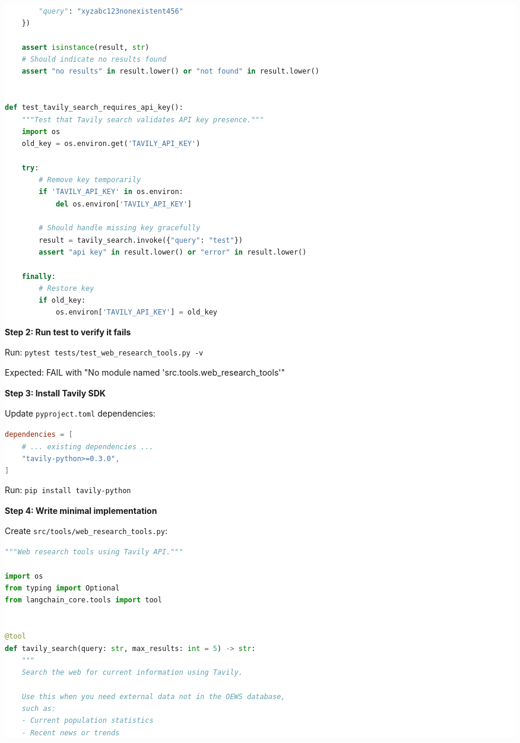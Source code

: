 ```python
        "query": "xyzabc123nonexistent456"
    })

    assert isinstance(result, str)
    # Should indicate no results found
    assert "no results" in result.lower() or "not found" in result.lower()


def test_tavily_search_requires_api_key():
    """Test that Tavily search validates API key presence."""
    import os
    old_key = os.environ.get('TAVILY_API_KEY')

    try:
        # Remove key temporarily
        if 'TAVILY_API_KEY' in os.environ:
            del os.environ['TAVILY_API_KEY']

        # Should handle missing key gracefully
        result = tavily_search.invoke({"query": "test"})
        assert "api key" in result.lower() or "error" in result.lower()

    finally:
        # Restore key
        if old_key:
            os.environ['TAVILY_API_KEY'] = old_key
```

**Step 2: Run test to verify it fails**

Run: `pytest tests/test_web_research_tools.py -v`

Expected: FAIL with "No module named 'src.tools.web_research_tools'"

**Step 3: Install Tavily SDK**

Update `pyproject.toml` dependencies:

```toml
dependencies = [
    # ... existing dependencies ...
    "tavily-python>=0.3.0",
]
```

Run: `pip install tavily-python`

**Step 4: Write minimal implementation**

Create `src/tools/web_research_tools.py`:

```python
"""Web research tools using Tavily API."""

import os
from typing import Optional
from langchain_core.tools import tool


@tool
def tavily_search(query: str, max_results: int = 5) -> str:
    """
    Search the web for current information using Tavily.

    Use this when you need external data not in the OEWS database,
    such as:
    - Current population statistics
    - Recent news or trends
```